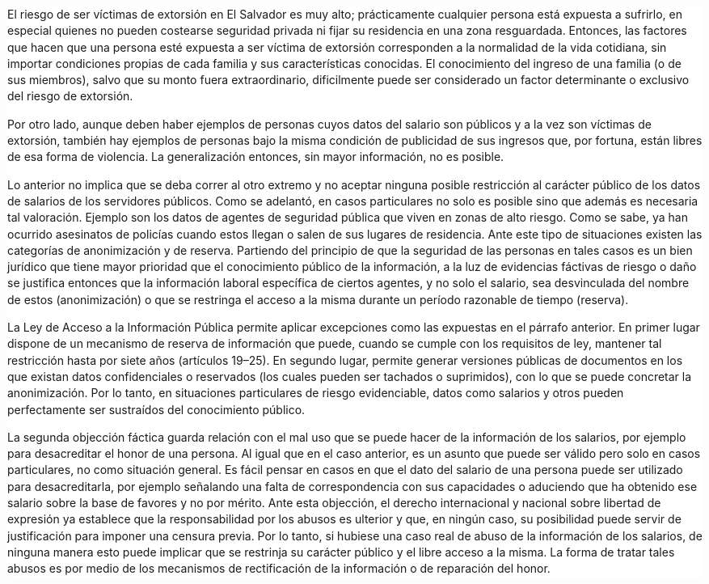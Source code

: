 El riesgo de ser víctimas de extorsión en El Salvador es muy alto; prácticamente
cualquier persona está expuesta a sufrirlo, en especial quienes no pueden
costearse seguridad privada ni fijar su residencia en una zona resguardada.
Entonces, las factores que hacen que una persona esté expuesta a ser víctima de
extorsión corresponden a la normalidad de la vida cotidiana, sin importar
condiciones propias de cada familia y sus características conocidas. El
conocimiento del ingreso de una familia (o de sus miembros), salvo que su monto
fuera extraordinario, dificilmente puede ser considerado un factor determinante
o exclusivo del riesgo de extorsión.

Por otro lado, aunque deben haber ejemplos de personas cuyos datos del salario
son públicos y a la vez son víctimas de extorsión, también hay ejemplos de
personas bajo la misma condición de publicidad de sus ingresos que, por fortuna,
están libres de esa forma de violencia. La generalización entonces, sin mayor
información, no es posible.

Lo anterior no implica que se deba correr al otro extremo y no aceptar ninguna
posible restricción al carácter público de los datos de salarios de los
servidores públicos. Como se adelantó, en casos particulares no solo es posible
sino que además es necesaria tal valoración. Ejemplo son los datos de agentes de
seguridad pública que viven en zonas de alto riesgo. Como se sabe, ya han
ocurrido asesinatos de policías cuando estos llegan o salen de sus lugares de
residencia. Ante este tipo de situaciones existen las categorías de
anonimización y de reserva. Partiendo del principio de que la seguridad de las
personas en tales casos es un bien jurídico que tiene mayor prioridad que el
conocimiento público de la información, a la luz de evidencias fáctivas de
riesgo o daño se justifica entonces que la información laboral específica de
ciertos agentes, y no solo el salario, sea desvinculada del nombre de estos
(anonimización) o que se restringa el acceso a la misma durante un período
razonable de tiempo (reserva).

La Ley de Acceso a la Información Pública permite aplicar excepciones como las
expuestas en el párrafo anterior. En primer lugar dispone de un mecanismo de
reserva de información que puede, cuando se cumple con los requisitos de ley,
mantener tal restricción hasta por siete años (artículos 19–25). En segundo
lugar, permite generar versiones públicas de documentos en los que existan datos
confidenciales o reservados (los cuales pueden ser tachados o suprimidos), con
lo que se puede concretar la anonimización. Por lo tanto, en situaciones
particulares de riesgo evidenciable, datos como salarios y otros pueden
perfectamente ser sustraídos del conocimiento público.

La segunda objección fáctica guarda relación con el mal uso que se puede hacer
de la información de los salarios, por ejemplo para desacreditar el honor de una
persona. Al igual que en el caso anterior, es un asunto que puede ser válido
pero solo en casos particulares, no como situación general. Es fácil pensar en
casos en que el dato del salario de una persona puede ser utilizado para
desacreditarla, por ejemplo señalando una falta de correspondencia con sus
capacidades o aduciendo que ha obtenido ese salario sobre la base de favores y
no por mérito. Ante esta objección, el derecho internacional y nacional sobre
libertad de expresión ya establece que la responsabilidad por los abusos es
ulterior y que, en ningún caso, su posibilidad puede servir de justificación
para imponer una censura previa. Por lo tanto, si hubiese una caso real de abuso
de la información de los salarios, de ninguna manera esto puede implicar que se
restrinja su carácter público y el libre acceso a la misma. La forma de tratar
tales abusos es por medio de los mecanismos de rectificación de la información o
de reparación del honor.
